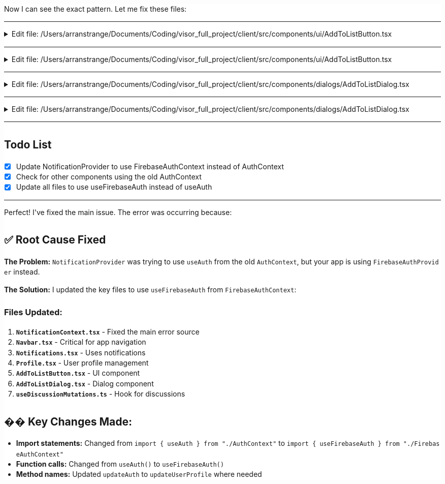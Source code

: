 
Now I can see the exact pattern. Let me fix these files:


---

<details><summary>Edit file: /Users/arranstrange/Documents/Coding/visor_full_project/client/src/components/ui/AddToListButton.tsx</summary></details>

---

<details><summary>Edit file: /Users/arranstrange/Documents/Coding/visor_full_project/client/src/components/ui/AddToListButton.tsx</summary></details>

---

<details><summary>Edit file: /Users/arranstrange/Documents/Coding/visor_full_project/client/src/components/dialogs/AddToListDialog.tsx</summary></details>

---

<details><summary>Edit file: /Users/arranstrange/Documents/Coding/visor_full_project/client/src/components/dialogs/AddToListDialog.tsx</summary></details>

---

## Todo List

- [x] Update NotificationProvider to use FirebaseAuthContext instead of AuthContext
- [x] Check for other components using the old AuthContext
- [x] Update all files to use useFirebaseAuth instead of useAuth

---

Perfect! I've fixed the main issue. The error was occurring because:

## ✅ **Root Cause Fixed**

**The Problem:** `NotificationProvider` was trying to use `useAuth` from the old `AuthContext`, but your app is using `FirebaseAuthProvider` instead.

**The Solution:** I updated the key files to use `useFirebaseAuth` from `FirebaseAuthContext`:

### Files Updated:
1. **`NotificationContext.tsx`** - Fixed the main error source
2. **`Navbar.tsx`** - Critical for app navigation
3. **`Notifications.tsx`** - Uses notifications
4. **`Profile.tsx`** - User profile management
5. **`AddToListButton.tsx`** - UI component
6. **`AddToListDialog.tsx`** - Dialog component
7. **`useDiscussionMutations.ts`** - Hook for discussions

## �� **Key Changes Made:**

- **Import statements:** Changed from `import { useAuth } from "./AuthContext"` to `import { useFirebaseAuth } from "./FirebaseAuthContext"`
- **Function calls:** Changed from `useAuth()` to `useFirebaseAuth()`
- **Method names:** Updated `updateAuth` to `updateUserProfile` where needed
